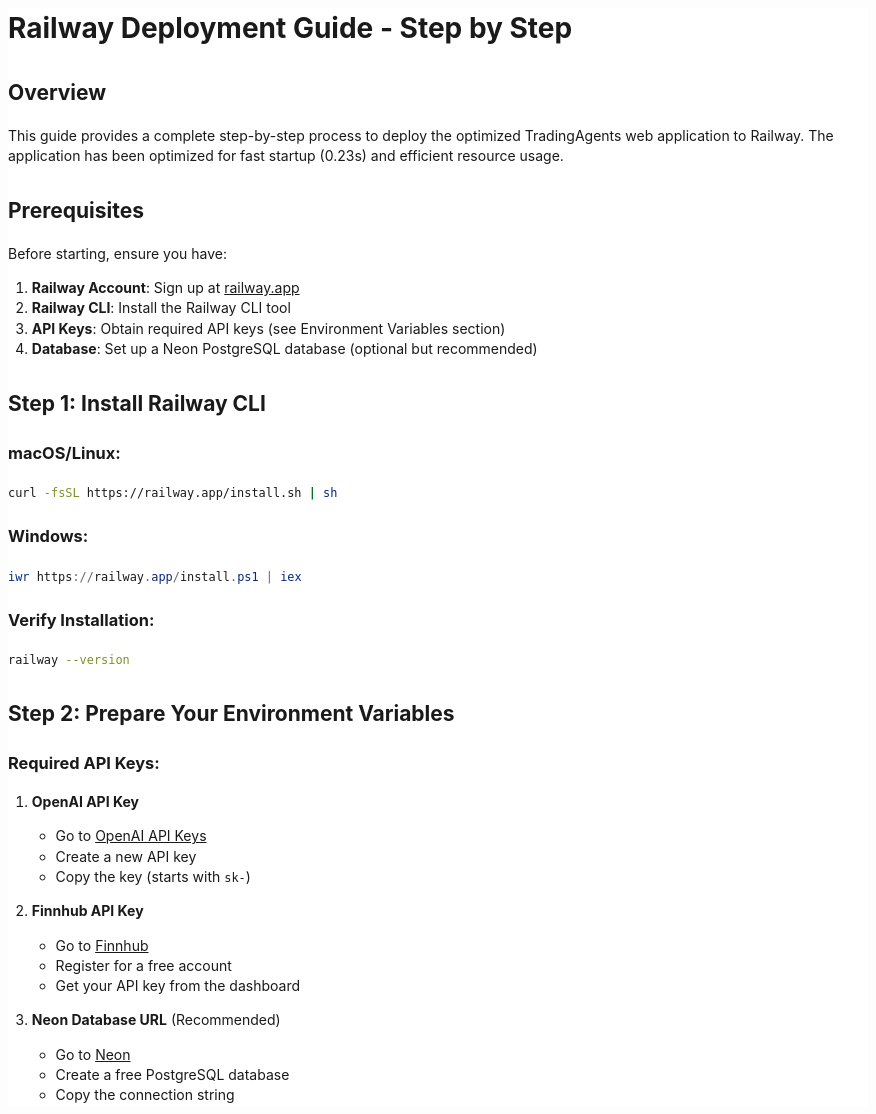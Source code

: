 # Railway Deployment Guide - Step by Step

## Overview

This guide provides a complete step-by-step process to deploy the optimized TradingAgents web application to Railway. The application has been optimized for fast startup (0.23s) and efficient resource usage.

## Prerequisites

Before starting, ensure you have:

1. **Railway Account**: Sign up at [railway.app](https://railway.app)
2. **Railway CLI**: Install the Railway CLI tool
3. **API Keys**: Obtain required API keys (see Environment Variables section)
4. **Database**: Set up a Neon PostgreSQL database (optional but recommended)

## Step 1: Install Railway CLI

### macOS/Linux:
```bash
curl -fsSL https://railway.app/install.sh | sh
```

### Windows:
```powershell
iwr https://railway.app/install.ps1 | iex
```

### Verify Installation:
```bash
railway --version
```

## Step 2: Prepare Your Environment Variables

### Required API Keys:

1. **OpenAI API Key**
   - Go to [OpenAI API Keys](https://platform.openai.com/api-keys)
   - Create a new API key
   - Copy the key (starts with `sk-`)

2. **Finnhub API Key**
   - Go to [Finnhub](https://finnhub.io/register)
   - Register for a free account
   - Get your API key from the dashboard

3. **Neon Database URL** (Recommended)
   - Go to [Neon](https://neon.tech)
   - Create a free PostgreSQL database
   - Copy the connection string
